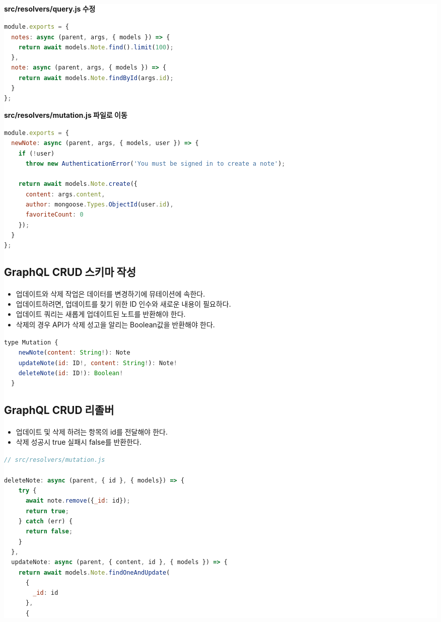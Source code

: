 **src/resolvers/query.js 수정**

```js
module.exports = {
  notes: async (parent, args, { models }) => {
    return await models.Note.find().limit(100);
  },
  note: async (parent, args, { models }) => {
    return await models.Note.findById(args.id);
  }
};
```

**src/resolvers/mutation.js 파일로 이동**

```js
module.exports = {
  newNote: async (parent, args, { models, user }) => {
    if (!user)
      throw new AuthenticationError('You must be signed in to create a note');

    return await models.Note.create({
      content: args.content,
      author: mongoose.Types.ObjectId(user.id),
      favoriteCount: 0
    });
  }
};
```

## GraphQL CRUD 스키마 작성

- 업데이트와 삭제 작업은 데이터를 변경하기에 뮤테이션에 속한다.
- 업데이트하려면, 업데이트를 찾기 위한 ID 인수와 새로운 내용이 필요하다.
- 업데이트 쿼리는 새롭게 업데이트된 노트를 반환해야 한다.
- 삭제의 경우 API가 삭제 성고을 알리는 Boolean값을 반환해야 한다.

```js
type Mutation {
    newNote(content: String!): Note
    updateNote(id: ID!, content: String!): Note!
    deleteNote(id: ID!): Boolean!
  }
```

## GraphQL CRUD 리졸버

- 업데이트 및 삭제 하려는 항목의 id를 전달해야 한다.
- 삭제 성공시 true 실패시 false를 반환한다.

```js
// src/resolvers/mutation.js

deleteNote: async (parent, { id }, { models}) => {
    try {
      await note.remove({_id: id});
      return true;
    } catch (err) {
      return false;
    }
  },
  updateNote: async (parent, { content, id }, { models }) => {
    return await models.Note.findOneAndUpdate(
      {
        _id: id
      },
      {
```